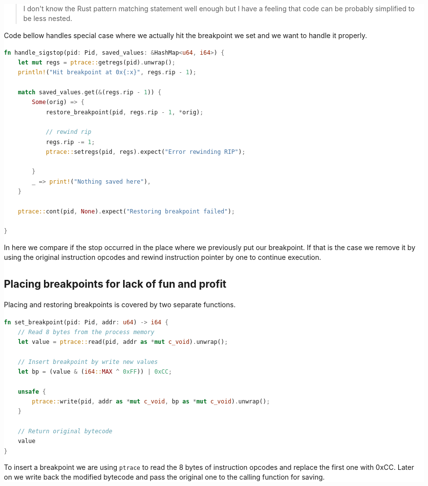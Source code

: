 > I don't know the Rust pattern matching statement well enough but I have a feeling that code can be probably simplified to be less nested.

Code bellow handles special case where we actually hit the breakpoint we set and we want to handle it properly.

```rust
fn handle_sigstop(pid: Pid, saved_values: &HashMap<u64, i64>) {
    let mut regs = ptrace::getregs(pid).unwrap();
    println!("Hit breakpoint at 0x{:x}", regs.rip - 1);

    match saved_values.get(&(regs.rip - 1)) {
        Some(orig) => {
            restore_breakpoint(pid, regs.rip - 1, *orig);

            // rewind rip
            regs.rip -= 1;
            ptrace::setregs(pid, regs).expect("Error rewinding RIP");

        }
        _ => print!("Nothing saved here"),
    }

    ptrace::cont(pid, None).expect("Restoring breakpoint failed");

}
```

In here we compare if the stop occurred in the place where we previously put our breakpoint. If that is the case we remove it by using the original instruction opcodes and rewind instruction pointer by one to continue execution.

## Placing breakpoints for lack of fun and profit

Placing and restoring breakpoints is covered by two separate functions. 

```rust
fn set_breakpoint(pid: Pid, addr: u64) -> i64 {
    // Read 8 bytes from the process memory
    let value = ptrace::read(pid, addr as *mut c_void).unwrap();

    // Insert breakpoint by write new values
    let bp = (value & (i64::MAX ^ 0xFF)) | 0xCC;

    unsafe {
        ptrace::write(pid, addr as *mut c_void, bp as *mut c_void).unwrap();
    }

    // Return original bytecode
    value
}
```

To insert a breakpoint we are using `ptrace` to read the 8 bytes of instruction opcodes and replace the first one with 0xCC. Later on we write back the modified bytecode and pass the original one to the calling function for saving.
